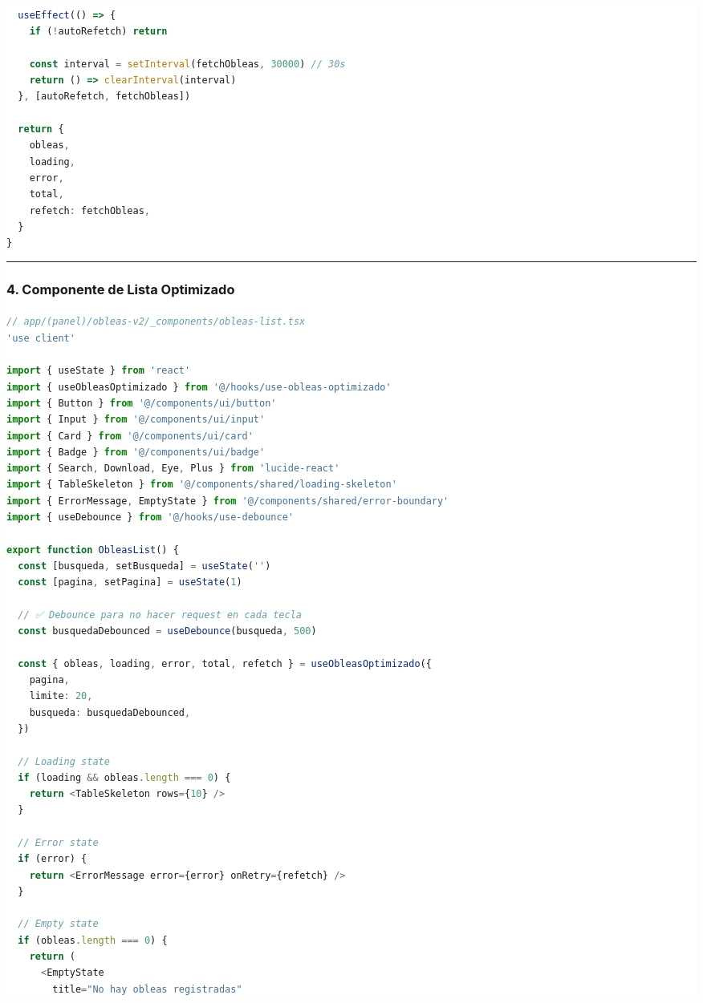 ```typescript
  useEffect(() => {
    if (!autoRefetch) return

    const interval = setInterval(fetchObleas, 30000) // 30s
    return () => clearInterval(interval)
  }, [autoRefetch, fetchObleas])

  return {
    obleas,
    loading,
    error,
    total,
    refetch: fetchObleas,
  }
}
```

---

### 4. Componente de Lista Optimizado

```typescript
// app/(panel)/obleas-v2/_components/obleas-list.tsx
'use client'

import { useState } from 'react'
import { useObleasOptimizado } from '@/hooks/use-obleas-optimizado'
import { Button } from '@/components/ui/button'
import { Input } from '@/components/ui/input'
import { Card } from '@/components/ui/card'
import { Badge } from '@/components/ui/badge'
import { Search, Download, Eye, Plus } from 'lucide-react'
import { TableSkeleton } from '@/components/shared/loading-skeleton'
import { ErrorMessage, EmptyState } from '@/components/shared/error-boundary'
import { useDebounce } from '@/hooks/use-debounce'

export function ObleasList() {
  const [busqueda, setBusqueda] = useState('')
  const [pagina, setPagina] = useState(1)

  // ✅ Debounce para no hacer request en cada tecla
  const busquedaDebounced = useDebounce(busqueda, 500)

  const { obleas, loading, error, total, refetch } = useObleasOptimizado({
    pagina,
    limite: 20,
    busqueda: busquedaDebounced,
  })

  // Loading state
  if (loading && obleas.length === 0) {
    return <TableSkeleton rows={10} />
  }

  // Error state
  if (error) {
    return <ErrorMessage error={error} onRetry={refetch} />
  }

  // Empty state
  if (obleas.length === 0) {
    return (
      <EmptyState
        title="No hay obleas registradas"
```